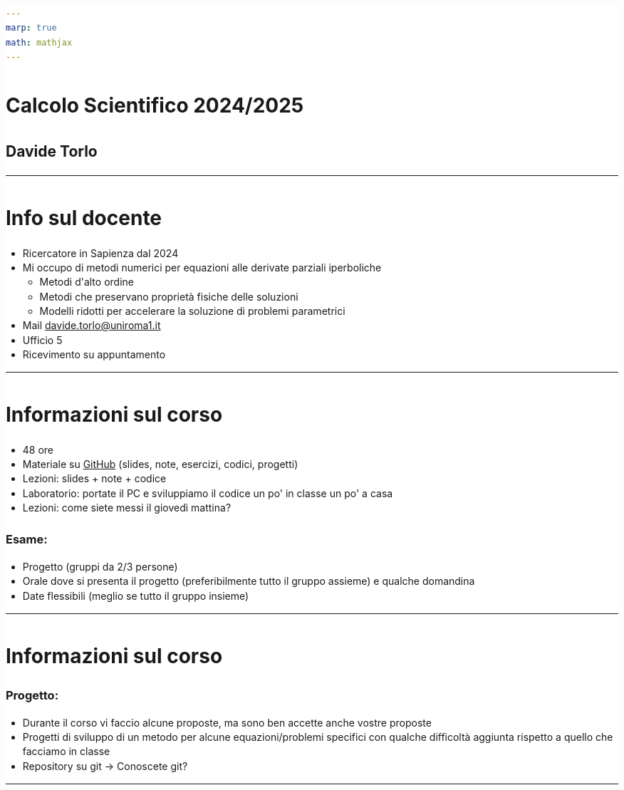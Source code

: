 ```yaml
---
marp: true
math: mathjax
---
```



# Calcolo Scientifico 2024/2025

## Davide Torlo

--- 
# Info sul docente
* Ricercatore in Sapienza dal 2024
* Mi occupo di metodi numerici per equazioni alle derivate parziali iperboliche
  * Metodi d'alto ordine
  * Metodi che preservano proprietà fisiche delle soluzioni
  * Modelli ridotti per accelerare la soluzione di problemi parametrici
* Mail [davide.torlo@uniroma1.it](mailto:davide.torlo@uniroma1.it)
* Ufficio 5
* Ricevimento su appuntamento


---
# Informazioni sul corso
* 48 ore
* Materiale su [GitHub](https://github.com/accdavlo/calcolo-scientifico) (slides, note, esercizi, codici, progetti)
* Lezioni: slides + note + codice
* Laboratorio: portate il PC e sviluppiamo il codice un po' in classe un po' a casa
* Lezioni: come siete messi il giovedì mattina?
### Esame: 
  * Progetto (gruppi da 2/3 persone)
  * Orale dove si presenta il progetto (preferibilmente tutto il gruppo assieme) e qualche domandina
  * Date flessibili (meglio se tutto il gruppo insieme)

---
# Informazioni sul corso
### Progetto: 
  * Durante il corso vi faccio alcune proposte, ma sono ben accette anche vostre proposte
  * Progetti di sviluppo di un metodo per alcune equazioni/problemi specifici con qualche difficoltà aggiunta rispetto a quello che facciamo in classe
  * Repository su git -> Conoscete git?

---